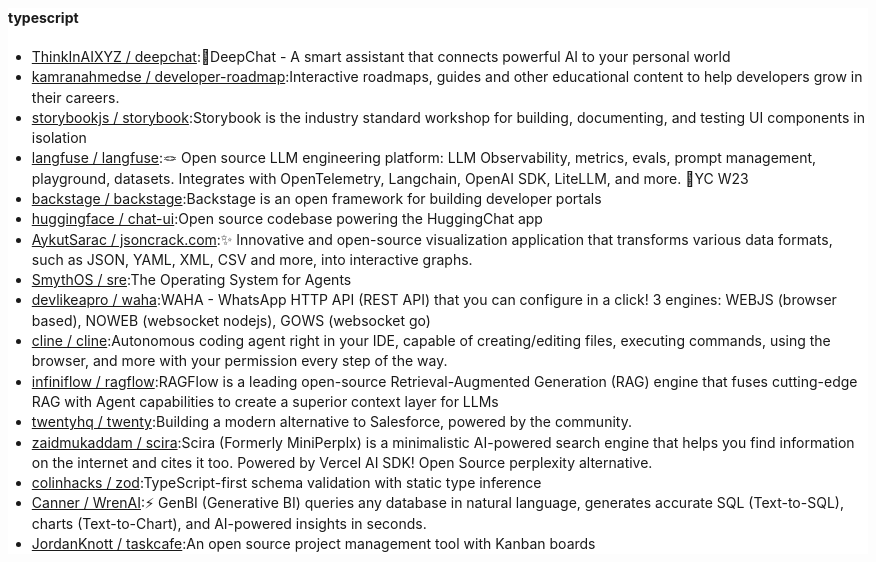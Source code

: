 
#### typescript
* [ThinkInAIXYZ / deepchat](https://github.com/ThinkInAIXYZ/deepchat):🐬DeepChat - A smart assistant that connects powerful AI to your personal world
* [kamranahmedse / developer-roadmap](https://github.com/kamranahmedse/developer-roadmap):Interactive roadmaps, guides and other educational content to help developers grow in their careers.
* [storybookjs / storybook](https://github.com/storybookjs/storybook):Storybook is the industry standard workshop for building, documenting, and testing UI components in isolation
* [langfuse / langfuse](https://github.com/langfuse/langfuse):🪢 Open source LLM engineering platform: LLM Observability, metrics, evals, prompt management, playground, datasets. Integrates with OpenTelemetry, Langchain, OpenAI SDK, LiteLLM, and more. 🍊YC W23
* [backstage / backstage](https://github.com/backstage/backstage):Backstage is an open framework for building developer portals
* [huggingface / chat-ui](https://github.com/huggingface/chat-ui):Open source codebase powering the HuggingChat app
* [AykutSarac / jsoncrack.com](https://github.com/AykutSarac/jsoncrack.com):✨ Innovative and open-source visualization application that transforms various data formats, such as JSON, YAML, XML, CSV and more, into interactive graphs.
* [SmythOS / sre](https://github.com/SmythOS/sre):The Operating System for Agents
* [devlikeapro / waha](https://github.com/devlikeapro/waha):WAHA - WhatsApp HTTP API (REST API) that you can configure in a click! 3 engines: WEBJS (browser based), NOWEB (websocket nodejs), GOWS (websocket go)
* [cline / cline](https://github.com/cline/cline):Autonomous coding agent right in your IDE, capable of creating/editing files, executing commands, using the browser, and more with your permission every step of the way.
* [infiniflow / ragflow](https://github.com/infiniflow/ragflow):RAGFlow is a leading open-source Retrieval-Augmented Generation (RAG) engine that fuses cutting-edge RAG with Agent capabilities to create a superior context layer for LLMs
* [twentyhq / twenty](https://github.com/twentyhq/twenty):Building a modern alternative to Salesforce, powered by the community.
* [zaidmukaddam / scira](https://github.com/zaidmukaddam/scira):Scira (Formerly MiniPerplx) is a minimalistic AI-powered search engine that helps you find information on the internet and cites it too. Powered by Vercel AI SDK! Open Source perplexity alternative.
* [colinhacks / zod](https://github.com/colinhacks/zod):TypeScript-first schema validation with static type inference
* [Canner / WrenAI](https://github.com/Canner/WrenAI):⚡️ GenBI (Generative BI) queries any database in natural language, generates accurate SQL (Text-to-SQL), charts (Text-to-Chart), and AI-powered insights in seconds.
* [JordanKnott / taskcafe](https://github.com/JordanKnott/taskcafe):An open source project management tool with Kanban boards
